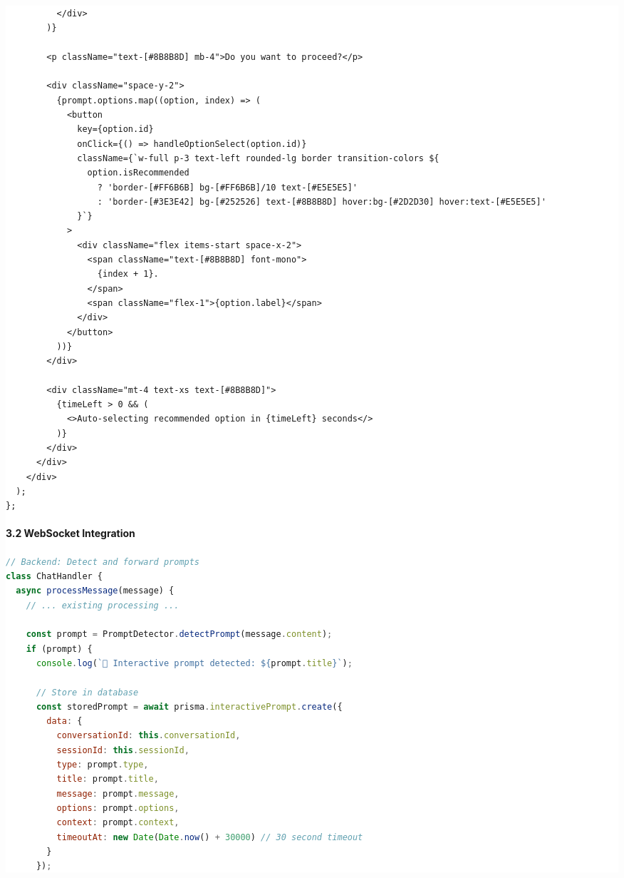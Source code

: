 ```tsx
          </div>
        )}

        <p className="text-[#8B8B8D] mb-4">Do you want to proceed?</p>

        <div className="space-y-2">
          {prompt.options.map((option, index) => (
            <button
              key={option.id}
              onClick={() => handleOptionSelect(option.id)}
              className={`w-full p-3 text-left rounded-lg border transition-colors ${
                option.isRecommended 
                  ? 'border-[#FF6B6B] bg-[#FF6B6B]/10 text-[#E5E5E5]'
                  : 'border-[#3E3E42] bg-[#252526] text-[#8B8B8D] hover:bg-[#2D2D30] hover:text-[#E5E5E5]'
              }`}
            >
              <div className="flex items-start space-x-2">
                <span className="text-[#8B8B8D] font-mono">
                  {index + 1}.
                </span>
                <span className="flex-1">{option.label}</span>
              </div>
            </button>
          ))}
        </div>

        <div className="mt-4 text-xs text-[#8B8B8D]">
          {timeLeft > 0 && (
            <>Auto-selecting recommended option in {timeLeft} seconds</>
          )}
        </div>
      </div>
    </div>
  );
};
```

#### 3.2 WebSocket Integration

```javascript
// Backend: Detect and forward prompts
class ChatHandler {
  async processMessage(message) {
    // ... existing processing ...
    
    const prompt = PromptDetector.detectPrompt(message.content);
    if (prompt) {
      console.log(`🔔 Interactive prompt detected: ${prompt.title}`);
      
      // Store in database
      const storedPrompt = await prisma.interactivePrompt.create({
        data: {
          conversationId: this.conversationId,
          sessionId: this.sessionId,
          type: prompt.type,
          title: prompt.title,
          message: prompt.message,
          options: prompt.options,
          context: prompt.context,
          timeoutAt: new Date(Date.now() + 30000) // 30 second timeout
        }
      });

```